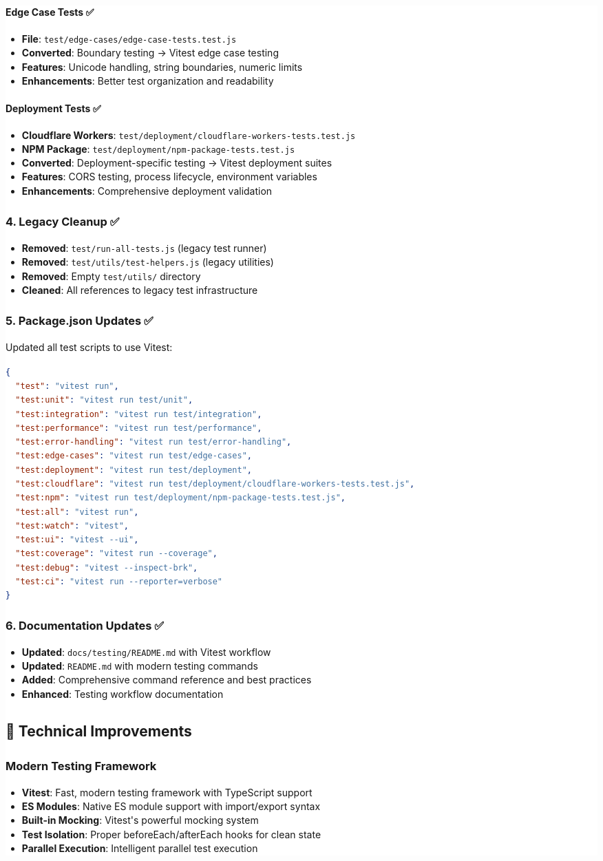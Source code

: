 #### Edge Case Tests ✅
- **File**: `test/edge-cases/edge-case-tests.test.js`
- **Converted**: Boundary testing → Vitest edge case testing
- **Features**: Unicode handling, string boundaries, numeric limits
- **Enhancements**: Better test organization and readability

#### Deployment Tests ✅
- **Cloudflare Workers**: `test/deployment/cloudflare-workers-tests.test.js`
- **NPM Package**: `test/deployment/npm-package-tests.test.js`
- **Converted**: Deployment-specific testing → Vitest deployment suites
- **Features**: CORS testing, process lifecycle, environment variables
- **Enhancements**: Comprehensive deployment validation

### 4. Legacy Cleanup ✅
- **Removed**: `test/run-all-tests.js` (legacy test runner)
- **Removed**: `test/utils/test-helpers.js` (legacy utilities)
- **Removed**: Empty `test/utils/` directory
- **Cleaned**: All references to legacy test infrastructure

### 5. Package.json Updates ✅
Updated all test scripts to use Vitest:
```json
{
  "test": "vitest run",
  "test:unit": "vitest run test/unit",
  "test:integration": "vitest run test/integration",
  "test:performance": "vitest run test/performance",
  "test:error-handling": "vitest run test/error-handling",
  "test:edge-cases": "vitest run test/edge-cases",
  "test:deployment": "vitest run test/deployment",
  "test:cloudflare": "vitest run test/deployment/cloudflare-workers-tests.test.js",
  "test:npm": "vitest run test/deployment/npm-package-tests.test.js",
  "test:all": "vitest run",
  "test:watch": "vitest",
  "test:ui": "vitest --ui",
  "test:coverage": "vitest run --coverage",
  "test:debug": "vitest --inspect-brk",
  "test:ci": "vitest run --reporter=verbose"
}
```

### 6. Documentation Updates ✅
- **Updated**: `docs/testing/README.md` with Vitest workflow
- **Updated**: `README.md` with modern testing commands
- **Added**: Comprehensive command reference and best practices
- **Enhanced**: Testing workflow documentation

## 🔧 Technical Improvements

### Modern Testing Framework
- **Vitest**: Fast, modern testing framework with TypeScript support
- **ES Modules**: Native ES module support with import/export syntax
- **Built-in Mocking**: Vitest's powerful mocking system
- **Test Isolation**: Proper beforeEach/afterEach hooks for clean state
- **Parallel Execution**: Intelligent parallel test execution
